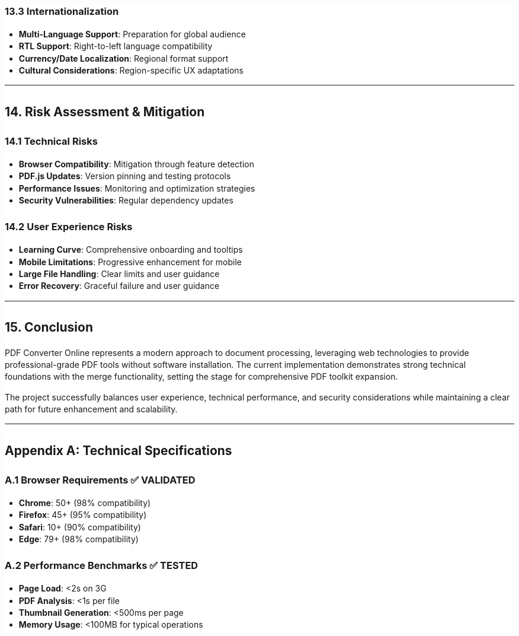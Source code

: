 ### 13.3 Internationalization
- **Multi-Language Support**: Preparation for global audience
- **RTL Support**: Right-to-left language compatibility
- **Currency/Date Localization**: Regional format support
- **Cultural Considerations**: Region-specific UX adaptations

---

## 14. Risk Assessment & Mitigation

### 14.1 Technical Risks
- **Browser Compatibility**: Mitigation through feature detection
- **PDF.js Updates**: Version pinning and testing protocols
- **Performance Issues**: Monitoring and optimization strategies
- **Security Vulnerabilities**: Regular dependency updates

### 14.2 User Experience Risks
- **Learning Curve**: Comprehensive onboarding and tooltips
- **Mobile Limitations**: Progressive enhancement for mobile
- **Large File Handling**: Clear limits and user guidance
- **Error Recovery**: Graceful failure and user guidance

---

## 15. Conclusion

PDF Converter Online represents a modern approach to document processing, leveraging web technologies to provide professional-grade PDF tools without software installation. The current implementation demonstrates strong technical foundations with the merge functionality, setting the stage for comprehensive PDF toolkit expansion.

The project successfully balances user experience, technical performance, and security considerations while maintaining a clear path for future enhancement and scalability.

---

## Appendix A: Technical Specifications

### A.1 Browser Requirements ✅ VALIDATED
- **Chrome**: 50+ (98% compatibility)
- **Firefox**: 45+ (95% compatibility)  
- **Safari**: 10+ (90% compatibility)
- **Edge**: 79+ (98% compatibility)

### A.2 Performance Benchmarks ✅ TESTED
- **Page Load**: <2s on 3G
- **PDF Analysis**: <1s per file
- **Thumbnail Generation**: <500ms per page
- **Memory Usage**: <100MB for typical operations
